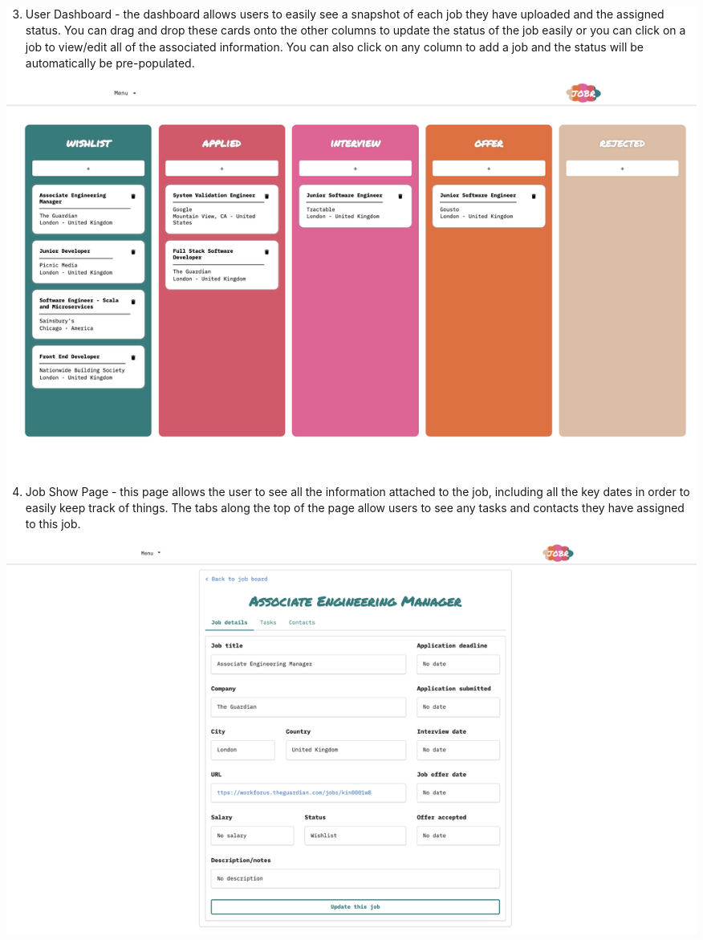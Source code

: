 3. User Dashboard - the dashboard allows users to easily see a snapshot of each job they have uploaded and the assigned status. You can drag and drop these cards onto the other columns to update the status of the job easily or you can click on a job to view/edit all of the associated information. You can also click on any column to add a job and the status will be automatically be pre-populated.

![Dashboard](../frontend/src/assets/readme/jobindex.png) 


4. Job Show Page - this page allows the user to see all the information attached to the job, including all the key dates in order to easily keep track of things. The tabs along the top of the page allow users to see any tasks and contacts they have assigned to this job.

![Job Show](../frontend/src/assets/readme/jobshow.png) 

